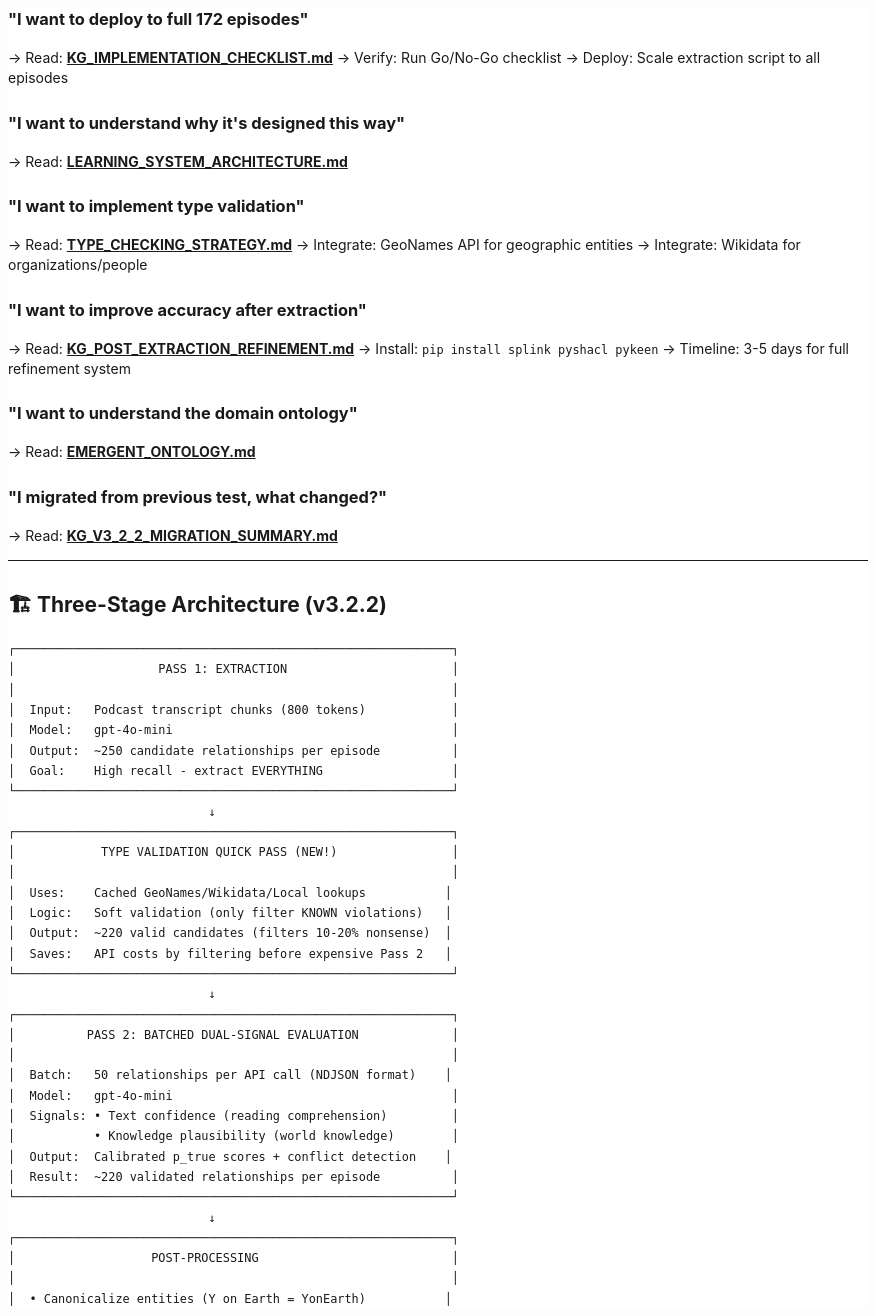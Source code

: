 ### "I want to deploy to full 172 episodes"
→ Read: **[KG_IMPLEMENTATION_CHECKLIST.md](KG_IMPLEMENTATION_CHECKLIST.md)**
→ Verify: Run Go/No-Go checklist
→ Deploy: Scale extraction script to all episodes

### "I want to understand why it's designed this way"
→ Read: **[LEARNING_SYSTEM_ARCHITECTURE.md](LEARNING_SYSTEM_ARCHITECTURE.md)**

### "I want to implement type validation"
→ Read: **[TYPE_CHECKING_STRATEGY.md](TYPE_CHECKING_STRATEGY.md)**
→ Integrate: GeoNames API for geographic entities
→ Integrate: Wikidata for organizations/people

### "I want to improve accuracy after extraction"
→ Read: **[KG_POST_EXTRACTION_REFINEMENT.md](KG_POST_EXTRACTION_REFINEMENT.md)**
→ Install: `pip install splink pyshacl pykeen`
→ Timeline: 3-5 days for full refinement system

### "I want to understand the domain ontology"
→ Read: **[EMERGENT_ONTOLOGY.md](EMERGENT_ONTOLOGY.md)**

### "I migrated from previous test, what changed?"
→ Read: **[KG_V3_2_2_MIGRATION_SUMMARY.md](KG_V3_2_2_MIGRATION_SUMMARY.md)**

---

## 🏗️ Three-Stage Architecture (v3.2.2)

```
┌─────────────────────────────────────────────────────────────┐
│                    PASS 1: EXTRACTION                       │
│                                                             │
│  Input:   Podcast transcript chunks (800 tokens)            │
│  Model:   gpt-4o-mini                                       │
│  Output:  ~250 candidate relationships per episode          │
│  Goal:    High recall - extract EVERYTHING                  │
└─────────────────────────────────────────────────────────────┘
                            ↓
┌─────────────────────────────────────────────────────────────┐
│            TYPE VALIDATION QUICK PASS (NEW!)                │
│                                                             │
│  Uses:    Cached GeoNames/Wikidata/Local lookups           │
│  Logic:   Soft validation (only filter KNOWN violations)   │
│  Output:  ~220 valid candidates (filters 10-20% nonsense)  │
│  Saves:   API costs by filtering before expensive Pass 2   │
└─────────────────────────────────────────────────────────────┘
                            ↓
┌─────────────────────────────────────────────────────────────┐
│          PASS 2: BATCHED DUAL-SIGNAL EVALUATION             │
│                                                             │
│  Batch:   50 relationships per API call (NDJSON format)    │
│  Model:   gpt-4o-mini                                       │
│  Signals: • Text confidence (reading comprehension)         │
│           • Knowledge plausibility (world knowledge)        │
│  Output:  Calibrated p_true scores + conflict detection    │
│  Result:  ~220 validated relationships per episode          │
└─────────────────────────────────────────────────────────────┘
                            ↓
┌─────────────────────────────────────────────────────────────┐
│                   POST-PROCESSING                           │
│                                                             │
│  • Canonicalize entities (Y on Earth = YonEarth)           │
```